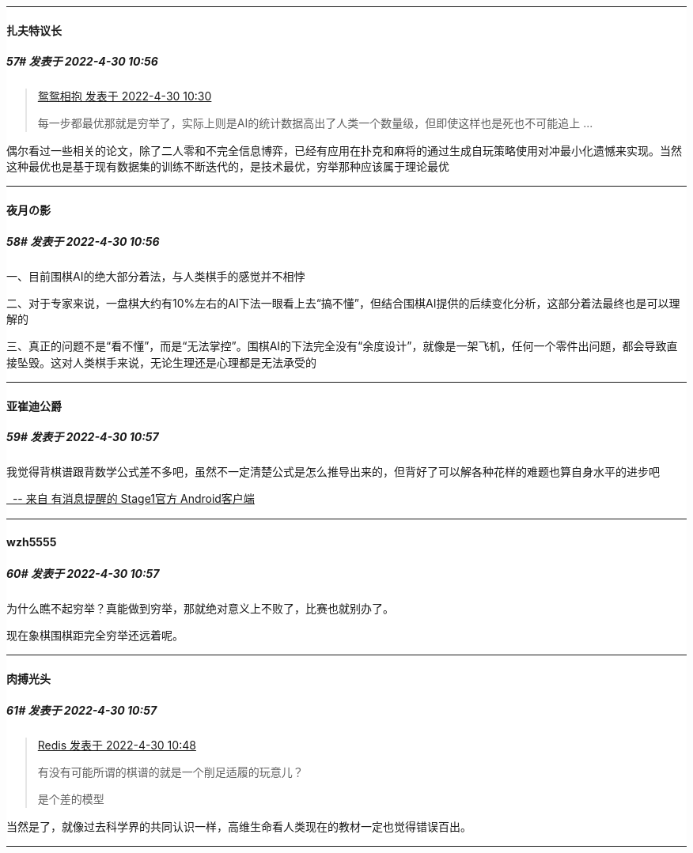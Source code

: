 *****

####  扎夫特议长  
##### 57#       发表于 2022-4-30 10:56

<blockquote><a href="httphttps://bbs.saraba1st.com/2b/forum.php?mod=redirect&amp;goto=findpost&amp;pid=55641629&amp;ptid=2067129" target="_blank">鸳鸳相抱 发表于 2022-4-30 10:30</a>

每一步都最优那就是穷举了，实际上则是AI的统计数据高出了人类一个数量级，但即使这样也是死也不可能追上 ...</blockquote>
偶尔看过一些相关的论文，除了二人零和不完全信息博弈，已经有应用在扑克和麻将的通过生成自玩策略使用对冲最小化遗憾来实现。当然这种最优也是基于现有数据集的训练不断迭代的，是技术最优，穷举那种应该属于理论最优

*****

####  夜月の影  
##### 58#       发表于 2022-4-30 10:56

一、目前围棋AI的绝大部分着法，与人类棋手的感觉并不相悖

二、对于专家来说，一盘棋大约有10%左右的AI下法一眼看上去“搞不懂”，但结合围棋AI提供的后续变化分析，这部分着法最终也是可以理解的

三、真正的问题不是“看不懂”，而是“无法掌控”。围棋AI的下法完全没有“余度设计”，就像是一架飞机，任何一个零件出问题，都会导致直接坠毁。这对人类棋手来说，无论生理还是心理都是无法承受的

*****

####  亚崔迪公爵  
##### 59#       发表于 2022-4-30 10:57

我觉得背棋谱跟背数学公式差不多吧，虽然不一定清楚公式是怎么推导出来的，但背好了可以解各种花样的难题也算自身水平的进步吧

[  -- 来自 有消息提醒的 Stage1官方 Android客户端](https://www.coolapk.com/apk/140634)

*****

####  wzh5555  
##### 60#       发表于 2022-4-30 10:57

为什么瞧不起穷举？真能做到穷举，那就绝对意义上不败了，比赛也就别办了。

现在象棋围棋距完全穷举还远着呢。



*****

####  肉搏光头  
##### 61#       发表于 2022-4-30 10:57

<blockquote><a href="httphttps://bbs.saraba1st.com/2b/forum.php?mod=redirect&amp;goto=findpost&amp;pid=55641807&amp;ptid=2067129" target="_blank">Redis 发表于 2022-4-30 10:48</a>

有没有可能所谓的棋谱的就是一个削足适履的玩意儿？

是个差的模型</blockquote>
当然是了，就像过去科学界的共同认识一样，高维生命看人类现在的教材一定也觉得错误百出。

*****
